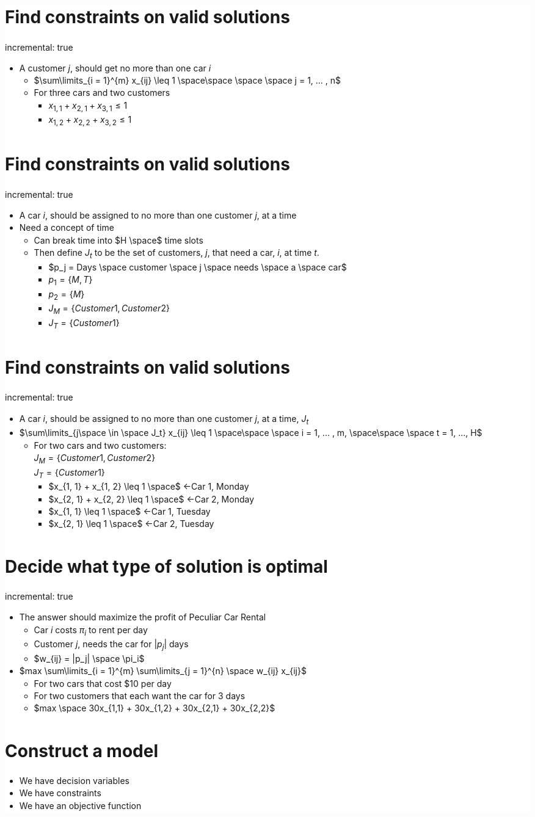 Find constraints on valid solutions
========================================================
incremental: true
- A customer $j$, should get no more than one car $i$
    - $\sum\limits_{i = 1}^{m} x_{ij} \leq 1 \space\space \space \space j = 1, ... , n$
    - For three cars and two customers
        - $x_{1, 1} + x_{2, 1} + x_{3, 1} \leq 1$
        - $x_{1, 2} + x_{2, 2} + x_{3, 2} \leq 1$

Find constraints on valid solutions
========================================================
incremental: true
- A car $i$, should be assigned to no more than one customer $j$, at a time
- Need a concept of time
    - Can break time into $H \space$ time slots
    - Then define $J_t$ to be the set of customers, $j$, that need a car, $i$, at time $t$.
        - $p_j = Days \space customer \space j \space needs \space a \space car$
        - $p_1 = \{ M, T \}$
        - $p_2 = \{ M \}$
        - $J_M = \{Customer 1, Customer 2 \}$
        - $J_T = \{Customer 1 \}$
        
Find constraints on valid solutions
========================================================
incremental: true
- A car $i$, should be assigned to no more than one customer $j$, at a time, $J_t$
- $\sum\limits_{j\space \in \space J_t} x_{ij} \leq 1 \space\space \space i = 1, ... , m, \space\space \space t = 1, ..., H$
    - For two cars and two customers:  
      $J_M = \{Customer 1, Customer 2 \}$  
      $J_T = \{Customer 1 \}$
        - $x_{1, 1} + x_{1, 2} \leq 1 \space$  <-Car 1, Monday
        - $x_{2, 1} + x_{2, 2} \leq 1 \space$  <-Car 2, Monday
        - $x_{1, 1} \leq 1 \space$  <-Car 1, Tuesday
        - $x_{2, 1} \leq 1 \space$  <-Car 2, Tuesday

Decide what type of solution is optimal
========================================================
incremental: true
- The answer should maximize the profit of Peculiar Car Rental
    - Car $i$ costs $\pi_i$ to rent per day
    - Customer $j$, needs the car for $|p_j|$ days
    - $w_{ij} = |p_j| \space \pi_i$
- $max \sum\limits_{i = 1}^{m} \sum\limits_{j = 1}^{n} \space w_{ij} x_{ij}$
    - For two cars that cost $10 per day
    - For two customers that each want the car for 3 days
    - $max \space 30x_{1,1} + 30x_{1,2} + 30x_{2,1} + 30x_{2,2}$

Construct a model
========================================================
- We have decision variables
- We have constraints
- We have an objective function
